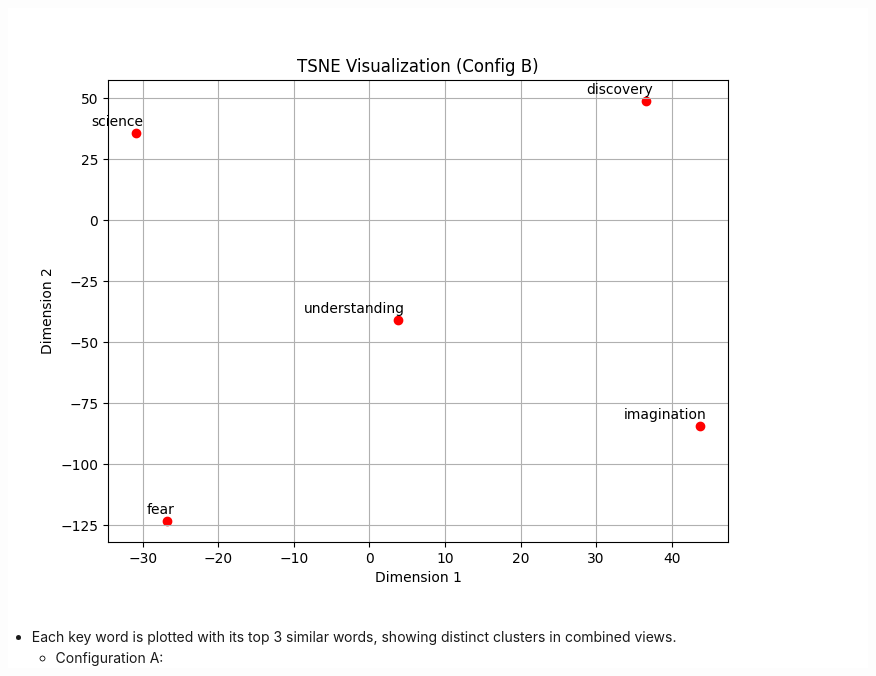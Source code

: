   ![TSNE Visualization Config B](tsne_configB.png)
- Each key word is plotted with its top 3 similar words, showing distinct clusters in combined views.
    - Configuration A: